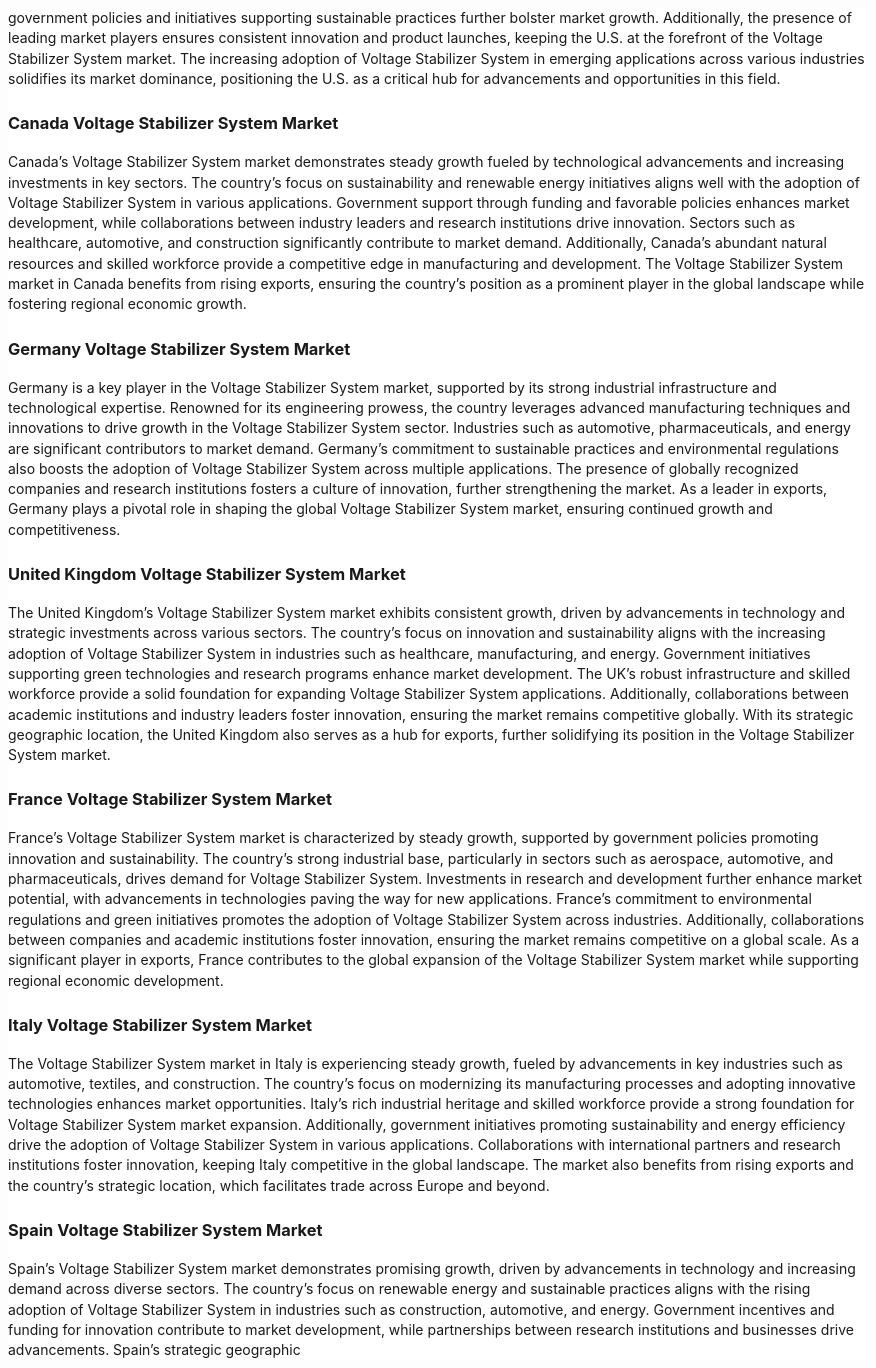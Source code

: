 government policies and initiatives supporting sustainable practices further bolster market growth. Additionally, the presence of leading market players ensures consistent innovation and product launches, keeping the U.S. at the forefront of the Voltage Stabilizer System market. The increasing adoption of Voltage Stabilizer System in emerging applications across various industries solidifies its market dominance, positioning the U.S. as a critical hub for advancements and opportunities in this field.</p><h3>Canada Voltage Stabilizer System Market</h3><p>Canada&rsquo;s Voltage Stabilizer System market demonstrates steady growth fueled by technological advancements and increasing investments in key sectors. The country&rsquo;s focus on sustainability and renewable energy initiatives aligns well with the adoption of Voltage Stabilizer System in various applications. Government support through funding and favorable policies enhances market development, while collaborations between industry leaders and research institutions drive innovation. Sectors such as healthcare, automotive, and construction significantly contribute to market demand. Additionally, Canada&rsquo;s abundant natural resources and skilled workforce provide a competitive edge in manufacturing and development. The Voltage Stabilizer System market in Canada benefits from rising exports, ensuring the country&rsquo;s position as a prominent player in the global landscape while fostering regional economic growth.</p><h3>Germany Voltage Stabilizer System Market</h3><p>Germany is a key player in the Voltage Stabilizer System market, supported by its strong industrial infrastructure and technological expertise. Renowned for its engineering prowess, the country leverages advanced manufacturing techniques and innovations to drive growth in the Voltage Stabilizer System sector. Industries such as automotive, pharmaceuticals, and energy are significant contributors to market demand. Germany&rsquo;s commitment to sustainable practices and environmental regulations also boosts the adoption of Voltage Stabilizer System across multiple applications. The presence of globally recognized companies and research institutions fosters a culture of innovation, further strengthening the market. As a leader in exports, Germany plays a pivotal role in shaping the global Voltage Stabilizer System market, ensuring continued growth and competitiveness.</p><h3>United Kingdom Voltage Stabilizer System Market</h3><p>The United Kingdom&rsquo;s Voltage Stabilizer System market exhibits consistent growth, driven by advancements in technology and strategic investments across various sectors. The country&rsquo;s focus on innovation and sustainability aligns with the increasing adoption of Voltage Stabilizer System in industries such as healthcare, manufacturing, and energy. Government initiatives supporting green technologies and research programs enhance market development. The UK&rsquo;s robust infrastructure and skilled workforce provide a solid foundation for expanding Voltage Stabilizer System applications. Additionally, collaborations between academic institutions and industry leaders foster innovation, ensuring the market remains competitive globally. With its strategic geographic location, the United Kingdom also serves as a hub for exports, further solidifying its position in the Voltage Stabilizer System market.</p><h3>France Voltage Stabilizer System Market</h3><p>France&rsquo;s Voltage Stabilizer System market is characterized by steady growth, supported by government policies promoting innovation and sustainability. The country&rsquo;s strong industrial base, particularly in sectors such as aerospace, automotive, and pharmaceuticals, drives demand for Voltage Stabilizer System. Investments in research and development further enhance market potential, with advancements in technologies paving the way for new applications. France&rsquo;s commitment to environmental regulations and green initiatives promotes the adoption of Voltage Stabilizer System across industries. Additionally, collaborations between companies and academic institutions foster innovation, ensuring the market remains competitive on a global scale. As a significant player in exports, France contributes to the global expansion of the Voltage Stabilizer System market while supporting regional economic development.</p><h3>Italy Voltage Stabilizer System Market</h3><p>The Voltage Stabilizer System market in Italy is experiencing steady growth, fueled by advancements in key industries such as automotive, textiles, and construction. The country&rsquo;s focus on modernizing its manufacturing processes and adopting innovative technologies enhances market opportunities. Italy&rsquo;s rich industrial heritage and skilled workforce provide a strong foundation for Voltage Stabilizer System market expansion. Additionally, government initiatives promoting sustainability and energy efficiency drive the adoption of Voltage Stabilizer System in various applications. Collaborations with international partners and research institutions foster innovation, keeping Italy competitive in the global landscape. The market also benefits from rising exports and the country&rsquo;s strategic location, which facilitates trade across Europe and beyond.</p><h3>Spain Voltage Stabilizer System Market</h3><p>Spain&rsquo;s Voltage Stabilizer System market demonstrates promising growth, driven by advancements in technology and increasing demand across diverse sectors. The country&rsquo;s focus on renewable energy and sustainable practices aligns with the rising adoption of Voltage Stabilizer System in industries such as construction, automotive, and energy. Government incentives and funding for innovation contribute to market development, while partnerships between research institutions and businesses drive advancements. Spain&rsquo;s strategic geographic